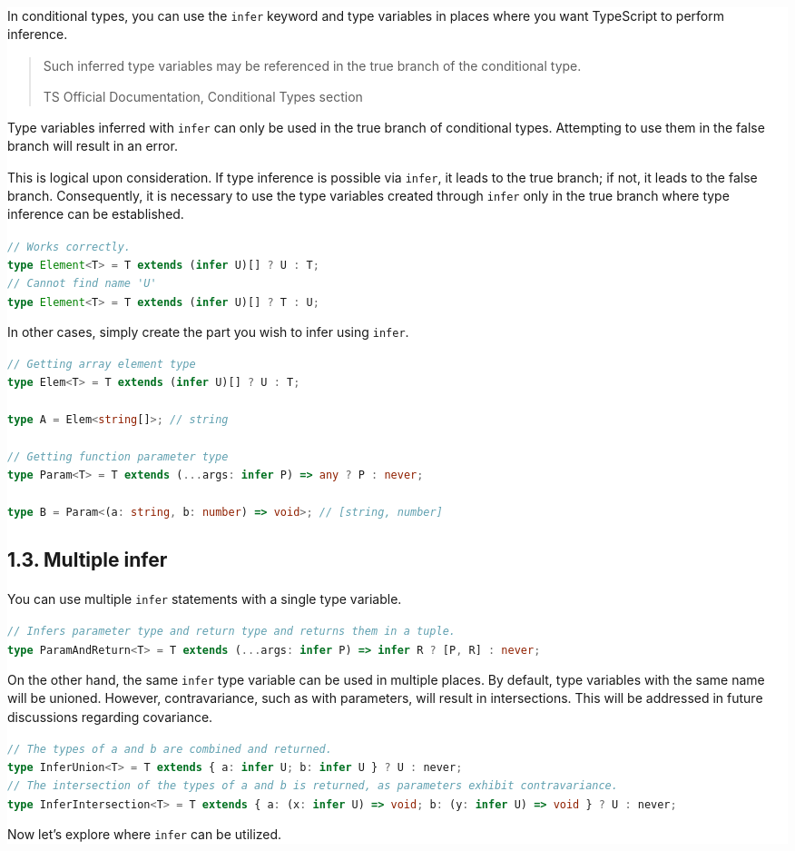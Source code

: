 In conditional types, you can use the `infer` keyword and type variables in places where you want TypeScript to perform inference.

> Such inferred type variables may be referenced in the true branch of the conditional type.
>
> TS Official Documentation, Conditional Types section

Type variables inferred with `infer` can only be used in the true branch of conditional types. Attempting to use them in the false branch will result in an error.

This is logical upon consideration. If type inference is possible via `infer`, it leads to the true branch; if not, it leads to the false branch. Consequently, it is necessary to use the type variables created through `infer` only in the true branch where type inference can be established.

```ts
// Works correctly.
type Element<T> = T extends (infer U)[] ? U : T;
// Cannot find name 'U'
type Element<T> = T extends (infer U)[] ? T : U;
```

In other cases, simply create the part you wish to infer using `infer`.

```ts
// Getting array element type
type Elem<T> = T extends (infer U)[] ? U : T;

type A = Elem<string[]>; // string

// Getting function parameter type
type Param<T> = T extends (...args: infer P) => any ? P : never;

type B = Param<(a: string, b: number) => void>; // [string, number]
```

## 1.3. Multiple infer

You can use multiple `infer` statements with a single type variable.

```ts
// Infers parameter type and return type and returns them in a tuple.
type ParamAndReturn<T> = T extends (...args: infer P) => infer R ? [P, R] : never;
```

On the other hand, the same `infer` type variable can be used in multiple places. By default, type variables with the same name will be unioned. However, contravariance, such as with parameters, will result in intersections. This will be addressed in future discussions regarding covariance.

```ts
// The types of a and b are combined and returned.
type InferUnion<T> = T extends { a: infer U; b: infer U } ? U : never;
// The intersection of the types of a and b is returned, as parameters exhibit contravariance.
type InferIntersection<T> = T extends { a: (x: infer U) => void; b: (y: infer U) => void } ? U : never;
```

Now let’s explore where `infer` can be utilized.
